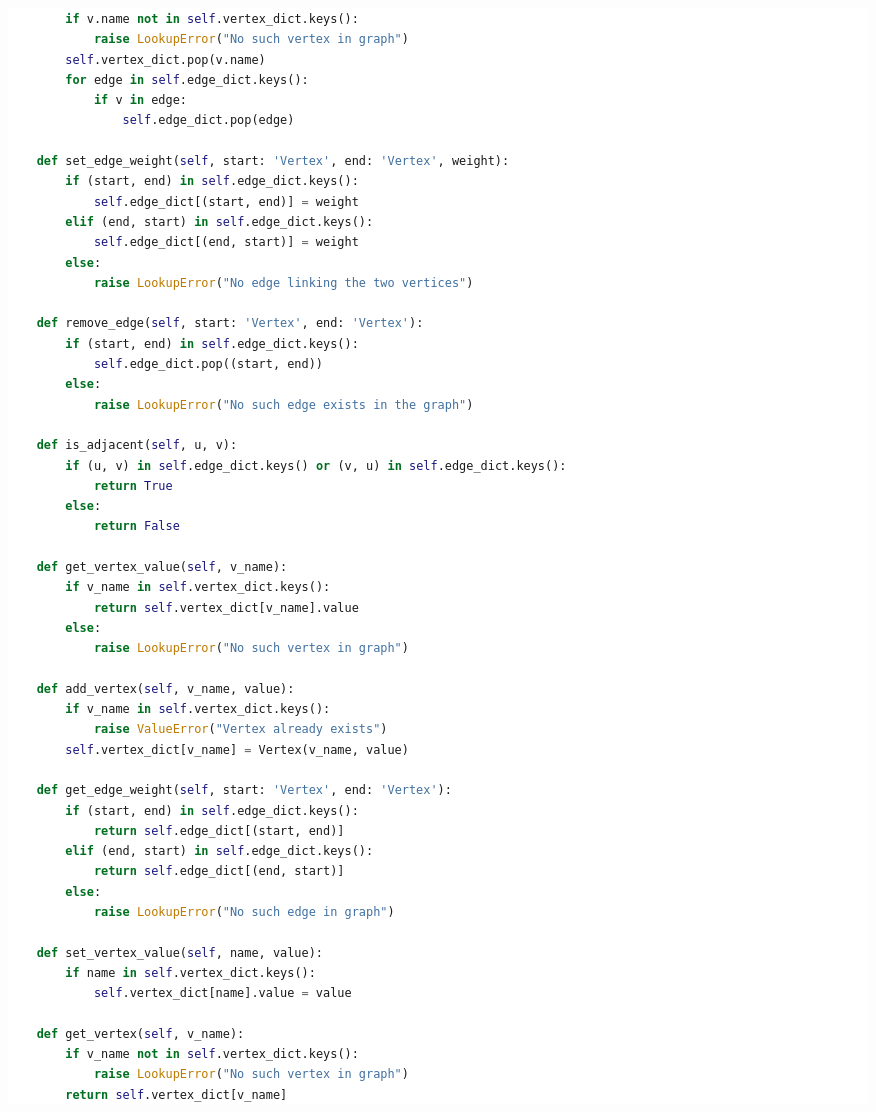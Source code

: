 ```python
        if v.name not in self.vertex_dict.keys():
            raise LookupError("No such vertex in graph")
        self.vertex_dict.pop(v.name)
        for edge in self.edge_dict.keys():
            if v in edge:
                self.edge_dict.pop(edge)

    def set_edge_weight(self, start: 'Vertex', end: 'Vertex', weight):
        if (start, end) in self.edge_dict.keys():
            self.edge_dict[(start, end)] = weight
        elif (end, start) in self.edge_dict.keys():
            self.edge_dict[(end, start)] = weight
        else:
            raise LookupError("No edge linking the two vertices")

    def remove_edge(self, start: 'Vertex', end: 'Vertex'):
        if (start, end) in self.edge_dict.keys():
            self.edge_dict.pop((start, end))
        else:
            raise LookupError("No such edge exists in the graph")

    def is_adjacent(self, u, v):
        if (u, v) in self.edge_dict.keys() or (v, u) in self.edge_dict.keys():
            return True
        else:
            return False

    def get_vertex_value(self, v_name):
        if v_name in self.vertex_dict.keys():
            return self.vertex_dict[v_name].value
        else:
            raise LookupError("No such vertex in graph")

    def add_vertex(self, v_name, value):
        if v_name in self.vertex_dict.keys():
            raise ValueError("Vertex already exists")
        self.vertex_dict[v_name] = Vertex(v_name, value)

    def get_edge_weight(self, start: 'Vertex', end: 'Vertex'):
        if (start, end) in self.edge_dict.keys():
            return self.edge_dict[(start, end)]
        elif (end, start) in self.edge_dict.keys():
            return self.edge_dict[(end, start)]
        else:
            raise LookupError("No such edge in graph")

    def set_vertex_value(self, name, value):
        if name in self.vertex_dict.keys():
            self.vertex_dict[name].value = value

    def get_vertex(self, v_name):
        if v_name not in self.vertex_dict.keys():
            raise LookupError("No such vertex in graph")
        return self.vertex_dict[v_name]
```
